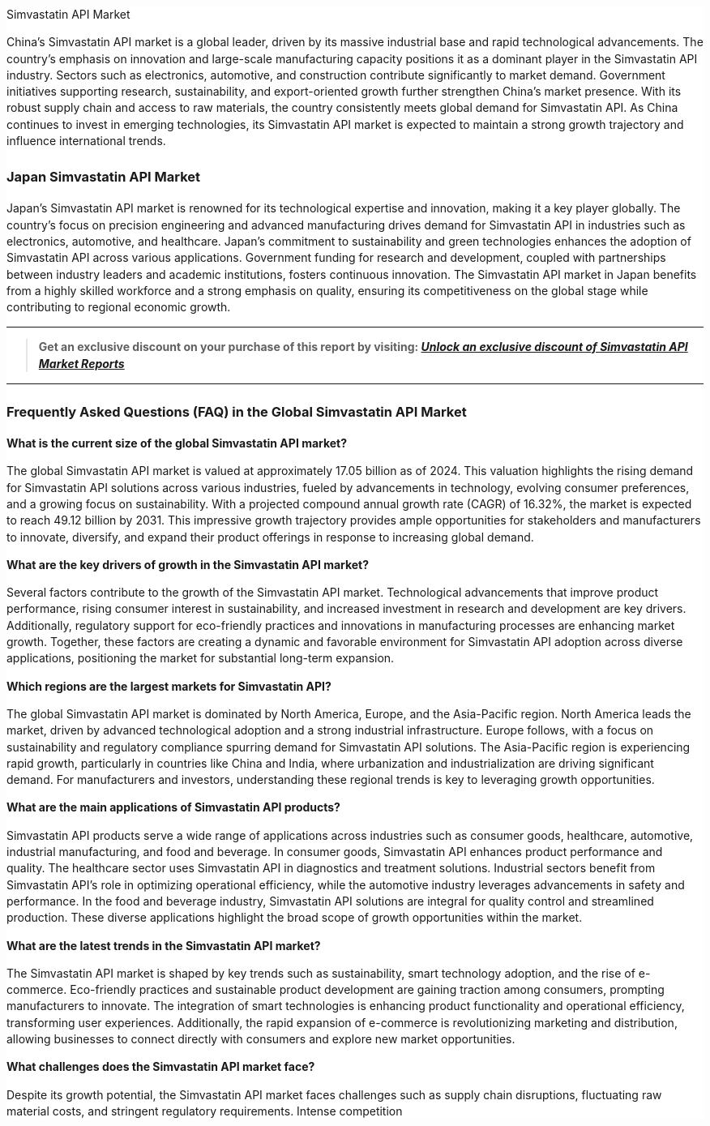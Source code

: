 Simvastatin API Market</h3><p>China&rsquo;s Simvastatin API market is a global leader, driven by its massive industrial base and rapid technological advancements. The country&rsquo;s emphasis on innovation and large-scale manufacturing capacity positions it as a dominant player in the Simvastatin API industry. Sectors such as electronics, automotive, and construction contribute significantly to market demand. Government initiatives supporting research, sustainability, and export-oriented growth further strengthen China&rsquo;s market presence. With its robust supply chain and access to raw materials, the country consistently meets global demand for Simvastatin API. As China continues to invest in emerging technologies, its Simvastatin API market is expected to maintain a strong growth trajectory and influence international trends.</p><h3>Japan Simvastatin API Market</h3><p>Japan&rsquo;s Simvastatin API market is renowned for its technological expertise and innovation, making it a key player globally. The country&rsquo;s focus on precision engineering and advanced manufacturing drives demand for Simvastatin API in industries such as electronics, automotive, and healthcare. Japan&rsquo;s commitment to sustainability and green technologies enhances the adoption of Simvastatin API across various applications. Government funding for research and development, coupled with partnerships between industry leaders and academic institutions, fosters continuous innovation. The Simvastatin API market in Japan benefits from a highly skilled workforce and a strong emphasis on quality, ensuring its competitiveness on the global stage while contributing to regional economic growth.</p><hr /><blockquote><p><strong>Get an exclusive discount on your purchase of this report by visiting: <em><a href="://marketresearchpulse.com/ask-for-discount/12818?utm_source=Github&amp;utm_medium=0112">Unlock an exclusive discount of Simvastatin API Market Reports</a></em>&nbsp;</strong></p></blockquote><hr /><h3>Frequently Asked Questions (FAQ) in the Global Simvastatin API Market</h3><p><strong>What is the current size of the global Simvastatin API market?</strong></p><p>The global Simvastatin API market is valued at approximately 17.05 billion as of 2024. This valuation highlights the rising demand for Simvastatin API solutions across various industries, fueled by advancements in technology, evolving consumer preferences, and a growing focus on sustainability. With a projected compound annual growth rate (CAGR) of 16.32%, the market is expected to reach 49.12 billion by 2031. This impressive growth trajectory provides ample opportunities for stakeholders and manufacturers to innovate, diversify, and expand their product offerings in response to increasing global demand.</p><p><strong>What are the key drivers of growth in the Simvastatin API market?</strong></p><p>Several factors contribute to the growth of the Simvastatin API market. Technological advancements that improve product performance, rising consumer interest in sustainability, and increased investment in research and development are key drivers. Additionally, regulatory support for eco-friendly practices and innovations in manufacturing processes are enhancing market growth. Together, these factors are creating a dynamic and favorable environment for Simvastatin API adoption across diverse applications, positioning the market for substantial long-term expansion.</p><p><strong>Which regions are the largest markets for Simvastatin API?</strong></p><p>The global Simvastatin API market is dominated by North America, Europe, and the Asia-Pacific region. North America leads the market, driven by advanced technological adoption and a strong industrial infrastructure. Europe follows, with a focus on sustainability and regulatory compliance spurring demand for Simvastatin API solutions. The Asia-Pacific region is experiencing rapid growth, particularly in countries like China and India, where urbanization and industrialization are driving significant demand. For manufacturers and investors, understanding these regional trends is key to leveraging growth opportunities.</p><p><strong>What are the main applications of Simvastatin API products?</strong></p><p>Simvastatin API products serve a wide range of applications across industries such as consumer goods, healthcare, automotive, industrial manufacturing, and food and beverage. In consumer goods, Simvastatin API enhances product performance and quality. The healthcare sector uses Simvastatin API in diagnostics and treatment solutions. Industrial sectors benefit from Simvastatin API&rsquo;s role in optimizing operational efficiency, while the automotive industry leverages advancements in safety and performance. In the food and beverage industry, Simvastatin API solutions are integral for quality control and streamlined production. These diverse applications highlight the broad scope of growth opportunities within the market.</p><p><strong>What are the latest trends in the Simvastatin API market?</strong></p><p>The Simvastatin API market is shaped by key trends such as sustainability, smart technology adoption, and the rise of e-commerce. Eco-friendly practices and sustainable product development are gaining traction among consumers, prompting manufacturers to innovate. The integration of smart technologies is enhancing product functionality and operational efficiency, transforming user experiences. Additionally, the rapid expansion of e-commerce is revolutionizing marketing and distribution, allowing businesses to connect directly with consumers and explore new market opportunities.</p><p><strong>What challenges does the Simvastatin API market face?</strong></p><p>Despite its growth potential, the Simvastatin API market faces challenges such as supply chain disruptions, fluctuating raw material costs, and stringent regulatory requirements. Intense competition